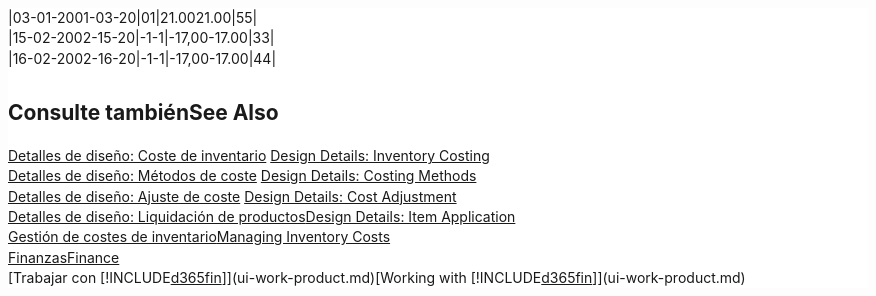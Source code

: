 |<span data-ttu-id="dabd6-480">03-01-20</span><span class="sxs-lookup"><span data-stu-id="dabd6-480">01-03-20</span></span>|<span data-ttu-id="dabd6-481">0</span><span class="sxs-lookup"><span data-stu-id="dabd6-481">1</span></span>|<span data-ttu-id="dabd6-482">21.00</span><span class="sxs-lookup"><span data-stu-id="dabd6-482">21.00</span></span>|<span data-ttu-id="dabd6-483">5</span><span class="sxs-lookup"><span data-stu-id="dabd6-483">5</span></span>|  
|<span data-ttu-id="dabd6-484">15-02-20</span><span class="sxs-lookup"><span data-stu-id="dabd6-484">02-15-20</span></span>|<span data-ttu-id="dabd6-485">-1</span><span class="sxs-lookup"><span data-stu-id="dabd6-485">-1</span></span>|<span data-ttu-id="dabd6-486">-17,00</span><span class="sxs-lookup"><span data-stu-id="dabd6-486">-17.00</span></span>|<span data-ttu-id="dabd6-487">3</span><span class="sxs-lookup"><span data-stu-id="dabd6-487">3</span></span>|  
|<span data-ttu-id="dabd6-488">16-02-20</span><span class="sxs-lookup"><span data-stu-id="dabd6-488">02-16-20</span></span>|<span data-ttu-id="dabd6-489">-1</span><span class="sxs-lookup"><span data-stu-id="dabd6-489">-1</span></span>|<span data-ttu-id="dabd6-490">-17,00</span><span class="sxs-lookup"><span data-stu-id="dabd6-490">-17.00</span></span>|<span data-ttu-id="dabd6-491">4</span><span class="sxs-lookup"><span data-stu-id="dabd6-491">4</span></span>|  

## <a name="see-also"></a><span data-ttu-id="dabd6-492">Consulte también</span><span class="sxs-lookup"><span data-stu-id="dabd6-492">See Also</span></span>  
 <span data-ttu-id="dabd6-493">[Detalles de diseño: Coste de inventario](design-details-inventory-costing.md) </span><span class="sxs-lookup"><span data-stu-id="dabd6-493">[Design Details: Inventory Costing](design-details-inventory-costing.md) </span></span>  
 <span data-ttu-id="dabd6-494">[Detalles de diseño: Métodos de coste](design-details-costing-methods.md) </span><span class="sxs-lookup"><span data-stu-id="dabd6-494">[Design Details: Costing Methods](design-details-costing-methods.md) </span></span>  
 <span data-ttu-id="dabd6-495">[Detalles de diseño: Ajuste de coste](design-details-cost-adjustment.md) </span><span class="sxs-lookup"><span data-stu-id="dabd6-495">[Design Details: Cost Adjustment](design-details-cost-adjustment.md) </span></span>  
 [<span data-ttu-id="dabd6-496">Detalles de diseño: Liquidación de productos</span><span class="sxs-lookup"><span data-stu-id="dabd6-496">Design Details: Item Application</span></span>](design-details-item-application.md)  
 [<span data-ttu-id="dabd6-497">Gestión de costes de inventario</span><span class="sxs-lookup"><span data-stu-id="dabd6-497">Managing Inventory Costs</span></span>](finance-manage-inventory-costs.md)  
 [<span data-ttu-id="dabd6-498">Finanzas</span><span class="sxs-lookup"><span data-stu-id="dabd6-498">Finance</span></span>](finance.md)  
 <span data-ttu-id="dabd6-499">[Trabajar con [!INCLUDE[d365fin](includes/d365fin_md.md)]](ui-work-product.md)</span><span class="sxs-lookup"><span data-stu-id="dabd6-499">[Working with [!INCLUDE[d365fin](includes/d365fin_md.md)]](ui-work-product.md)</span></span>  

